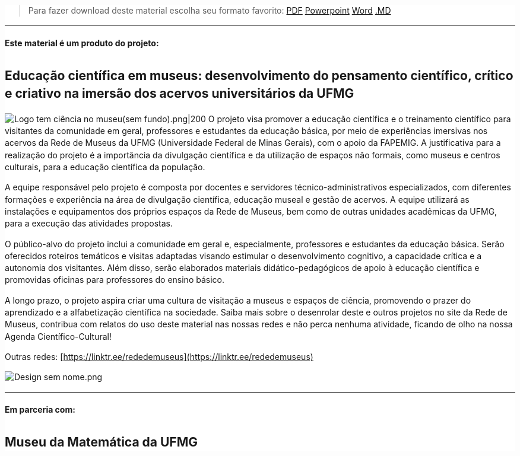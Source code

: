 
> Para fazer download deste material escolha seu formato favorito:
>  [PDF](https://drive.google.com/drive/folders/1lM1HvKTrP5ucGRPYydbEc91FkMhfhXv2?usp=sharing)
>  [Powerpoint](https://docs.google.com/presentation/d/1Hu3JqAvnjpGC_m0qaIhWt_dPv-xQejty/edit?usp=drive_link&ouid=116292460269441738536&rtpof=true&sd=true)
>  [Word](https://docs.google.com/document/d/1dYlgMrPmB0qamAPn4_OR8N-12QyvEGi9/edit?usp=drive_link&ouid=116292460269441738536&rtpof=true&sd=true)
>  [.MD](https://drive.google.com/file/d/1oBw6lkEthX4HgijIz60ToPCnz2TG3-1W/view?usp=drive_link)

***

#### Este material é um produto do projeto:

## Educação científica em museus: desenvolvimento do pensamento científico, crítico e criativo na imersão dos acervos universitários da UFMG

![Logo tem ciência no museu(sem fundo).png|200](/img/user/XX_Anexos/Logo%20tem%20ci%C3%AAncia%20no%20museu(sem%20fundo).png)
O projeto visa promover a educação científica e o treinamento científico para visitantes da comunidade em geral, professores e estudantes da educação básica, por meio de experiências imersivas nos acervos da Rede de Museus da UFMG (Universidade Federal de Minas Gerais), com o apoio da FAPEMIG. A justificativa para a realização do projeto é a importância da divulgação científica e da utilização de espaços não formais, como museus e centros culturais, para a educação científica da população. 

A equipe responsável pelo projeto é composta por docentes e servidores técnico-administrativos especializados, com diferentes formações e experiência na área de divulgação científica, educação museal e gestão de acervos. A equipe utilizará as instalações e equipamentos dos próprios espaços da Rede de Museus, bem como de outras unidades acadêmicas da UFMG, para a execução das atividades propostas.

O público-alvo do projeto inclui a comunidade em geral e, especialmente, professores e estudantes da educação básica. Serão oferecidos roteiros temáticos e visitas adaptadas visando estimular o desenvolvimento cognitivo, a capacidade crítica e a autonomia dos visitantes. Além disso, serão elaborados materiais didático-pedagógicos de apoio à educação científica e promovidas oficinas para professores do ensino básico. 

A longo prazo, o projeto aspira criar uma cultura de visitação a museus e espaços de ciência, promovendo o prazer do aprendizado e a alfabetização científica na sociedade. 
Saiba mais sobre o desenrolar deste e outros projetos no site da Rede de Museus, contribua com relatos do uso deste material nas nossas redes e não perca nenhuma atividade, ficando de olho na nossa Agenda Científico-Cultural! 

Outras redes: [https://linktr.ee/rededemuseus](https://linktr.ee/rededemuseus)







![Design sem nome.png](/img/user/XX_Anexos/Design%20sem%20nome.png)

***

#### Em parceria com:

## Museu da Matemática da UFMG
